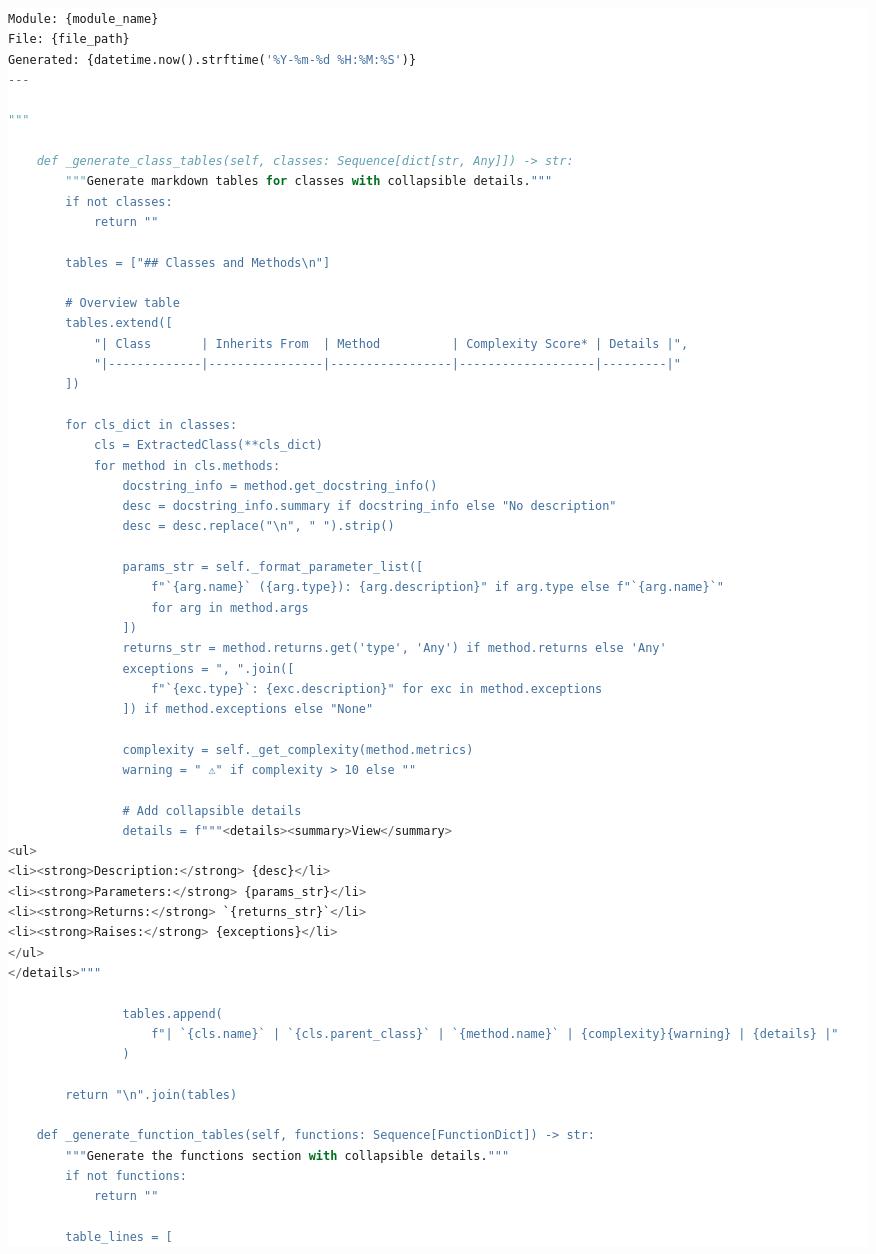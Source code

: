 ```python
Module: {module_name}
File: {file_path}
Generated: {datetime.now().strftime('%Y-%m-%d %H:%M:%S')}
---

"""

    def _generate_class_tables(self, classes: Sequence[dict[str, Any]]) -> str:
        """Generate markdown tables for classes with collapsible details."""
        if not classes:
            return ""

        tables = ["## Classes and Methods\n"]

        # Overview table
        tables.extend([
            "| Class       | Inherits From  | Method          | Complexity Score* | Details |",
            "|-------------|----------------|-----------------|-------------------|---------|"
        ])

        for cls_dict in classes:
            cls = ExtractedClass(**cls_dict)
            for method in cls.methods:
                docstring_info = method.get_docstring_info()
                desc = docstring_info.summary if docstring_info else "No description"
                desc = desc.replace("\n", " ").strip()

                params_str = self._format_parameter_list([
                    f"`{arg.name}` ({arg.type}): {arg.description}" if arg.type else f"`{arg.name}`"
                    for arg in method.args
                ])
                returns_str = method.returns.get('type', 'Any') if method.returns else 'Any'
                exceptions = ", ".join([
                    f"`{exc.type}`: {exc.description}" for exc in method.exceptions
                ]) if method.exceptions else "None"

                complexity = self._get_complexity(method.metrics)
                warning = " ⚠️" if complexity > 10 else ""

                # Add collapsible details
                details = f"""<details><summary>View</summary>
<ul>
<li><strong>Description:</strong> {desc}</li>
<li><strong>Parameters:</strong> {params_str}</li>
<li><strong>Returns:</strong> `{returns_str}`</li>
<li><strong>Raises:</strong> {exceptions}</li>
</ul>
</details>"""

                tables.append(
                    f"| `{cls.name}` | `{cls.parent_class}` | `{method.name}` | {complexity}{warning} | {details} |"
                )

        return "\n".join(tables)

    def _generate_function_tables(self, functions: Sequence[FunctionDict]) -> str:
        """Generate the functions section with collapsible details."""
        if not functions:
            return ""

        table_lines = [
```